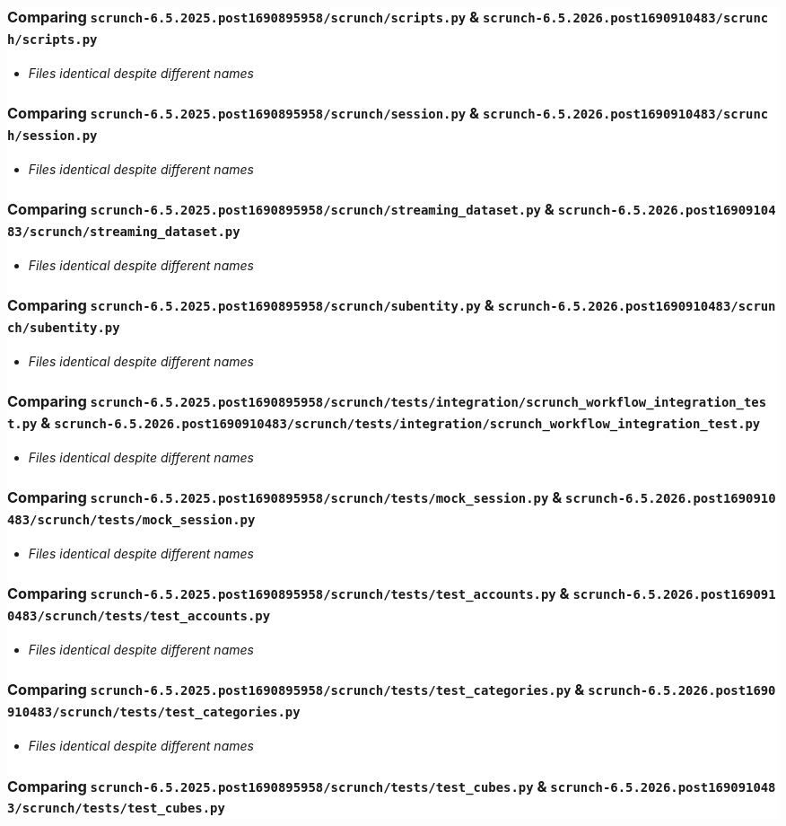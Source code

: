### Comparing `scrunch-6.5.2025.post1690895958/scrunch/scripts.py` & `scrunch-6.5.2026.post1690910483/scrunch/scripts.py`

 * *Files identical despite different names*

### Comparing `scrunch-6.5.2025.post1690895958/scrunch/session.py` & `scrunch-6.5.2026.post1690910483/scrunch/session.py`

 * *Files identical despite different names*

### Comparing `scrunch-6.5.2025.post1690895958/scrunch/streaming_dataset.py` & `scrunch-6.5.2026.post1690910483/scrunch/streaming_dataset.py`

 * *Files identical despite different names*

### Comparing `scrunch-6.5.2025.post1690895958/scrunch/subentity.py` & `scrunch-6.5.2026.post1690910483/scrunch/subentity.py`

 * *Files identical despite different names*

### Comparing `scrunch-6.5.2025.post1690895958/scrunch/tests/integration/scrunch_workflow_integration_test.py` & `scrunch-6.5.2026.post1690910483/scrunch/tests/integration/scrunch_workflow_integration_test.py`

 * *Files identical despite different names*

### Comparing `scrunch-6.5.2025.post1690895958/scrunch/tests/mock_session.py` & `scrunch-6.5.2026.post1690910483/scrunch/tests/mock_session.py`

 * *Files identical despite different names*

### Comparing `scrunch-6.5.2025.post1690895958/scrunch/tests/test_accounts.py` & `scrunch-6.5.2026.post1690910483/scrunch/tests/test_accounts.py`

 * *Files identical despite different names*

### Comparing `scrunch-6.5.2025.post1690895958/scrunch/tests/test_categories.py` & `scrunch-6.5.2026.post1690910483/scrunch/tests/test_categories.py`

 * *Files identical despite different names*

### Comparing `scrunch-6.5.2025.post1690895958/scrunch/tests/test_cubes.py` & `scrunch-6.5.2026.post1690910483/scrunch/tests/test_cubes.py`
